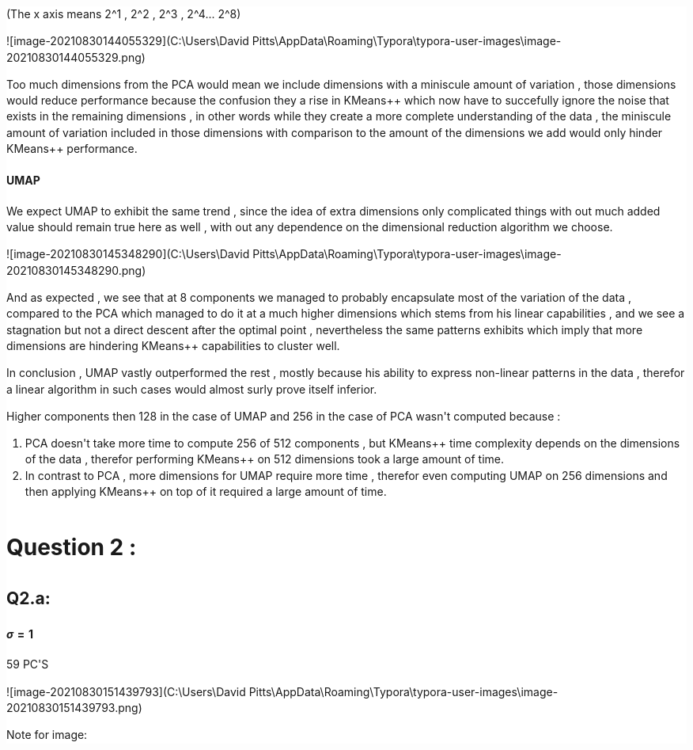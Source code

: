 (The  x axis means 2^1 , 2^2 , 2^3 , 2^4... 2^8)

![image-20210830144055329](C:\Users\David Pitts\AppData\Roaming\Typora\typora-user-images\image-20210830144055329.png)

Too much dimensions from the PCA  would mean we include dimensions with a miniscule amount of variation , those dimensions would reduce performance because the confusion they a rise in KMeans++ which now have to succefully ignore the noise that exists in the remaining dimensions , in other words while they create a more complete understanding of the data , the miniscule amount of variation included in those dimensions with comparison to the amount of the dimensions we add would only hinder KMeans++ performance.

#### UMAP

We expect UMAP to exhibit the same trend , since the idea of extra dimensions only complicated things with out much added value should remain true here as well , with out any dependence on the dimensional reduction algorithm we choose. 

![image-20210830145348290](C:\Users\David Pitts\AppData\Roaming\Typora\typora-user-images\image-20210830145348290.png)

And as expected , we see that at 8 components we managed to probably encapsulate most of the variation of the data , compared to the PCA which managed to do it at a much higher dimensions which stems from his linear capabilities , and we see a stagnation but not a direct descent after the optimal point , nevertheless the same patterns exhibits which imply that more dimensions are hindering KMeans++ capabilities to cluster well.

In conclusion , UMAP vastly outperformed the rest , mostly because his ability to express non-linear patterns in the data , therefor a linear algorithm in such cases would almost surly prove itself inferior.



Higher components then 128 in the case of UMAP and 256 in the case of PCA wasn't computed because :

1. PCA doesn't take more time to compute 256 of 512 components , but KMeans++ time complexity depends on the dimensions of the data , therefor performing KMeans++ on 512 dimensions took a large amount of time.
2. In contrast to PCA , more dimensions for UMAP require more time , therefor even computing UMAP on 256 dimensions and then applying KMeans++ on top of it required a large amount of time.





# Question 2 :

## Q2.a:



#### $\sigma=1$

59 PC'S

![image-20210830151439793](C:\Users\David Pitts\AppData\Roaming\Typora\typora-user-images\image-20210830151439793.png)

Note for image:
